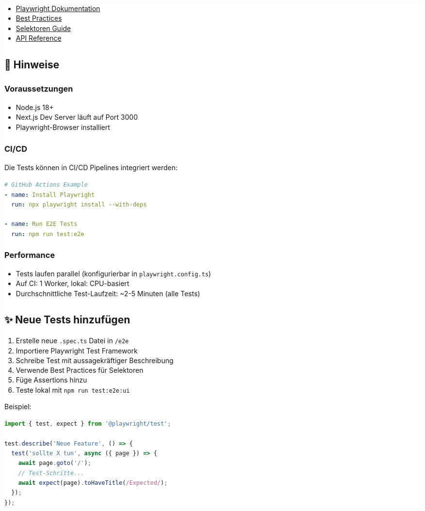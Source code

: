 - [Playwright Dokumentation](https://playwright.dev)
- [Best Practices](https://playwright.dev/docs/best-practices)
- [Selektoren Guide](https://playwright.dev/docs/selectors)
- [API Reference](https://playwright.dev/docs/api/class-playwright)

## 📌 Hinweise

### Voraussetzungen

- Node.js 18+
- Next.js Dev Server läuft auf Port 3000
- Playwright-Browser installiert

### CI/CD

Die Tests können in CI/CD Pipelines integriert werden:

```yaml
# GitHub Actions Example
- name: Install Playwright
  run: npx playwright install --with-deps

- name: Run E2E Tests
  run: npm run test:e2e
```

### Performance

- Tests laufen parallel (konfigurierbar in `playwright.config.ts`)
- Auf CI: 1 Worker, lokal: CPU-basiert
- Durchschnittliche Test-Laufzeit: ~2-5 Minuten (alle Tests)

## ✨ Neue Tests hinzufügen

1. Erstelle neue `.spec.ts` Datei in `/e2e`
2. Importiere Playwright Test Framework
3. Schreibe Test mit aussagekräftiger Beschreibung
4. Verwende Best Practices für Selektoren
5. Füge Assertions hinzu
6. Teste lokal mit `npm run test:e2e:ui`

Beispiel:

```typescript
import { test, expect } from '@playwright/test';

test.describe('Neue Feature', () => {
  test('sollte X tun', async ({ page }) => {
    await page.goto('/');
    // Test-Schritte...
    await expect(page).toHaveTitle(/Expected/);
  });
});
```
